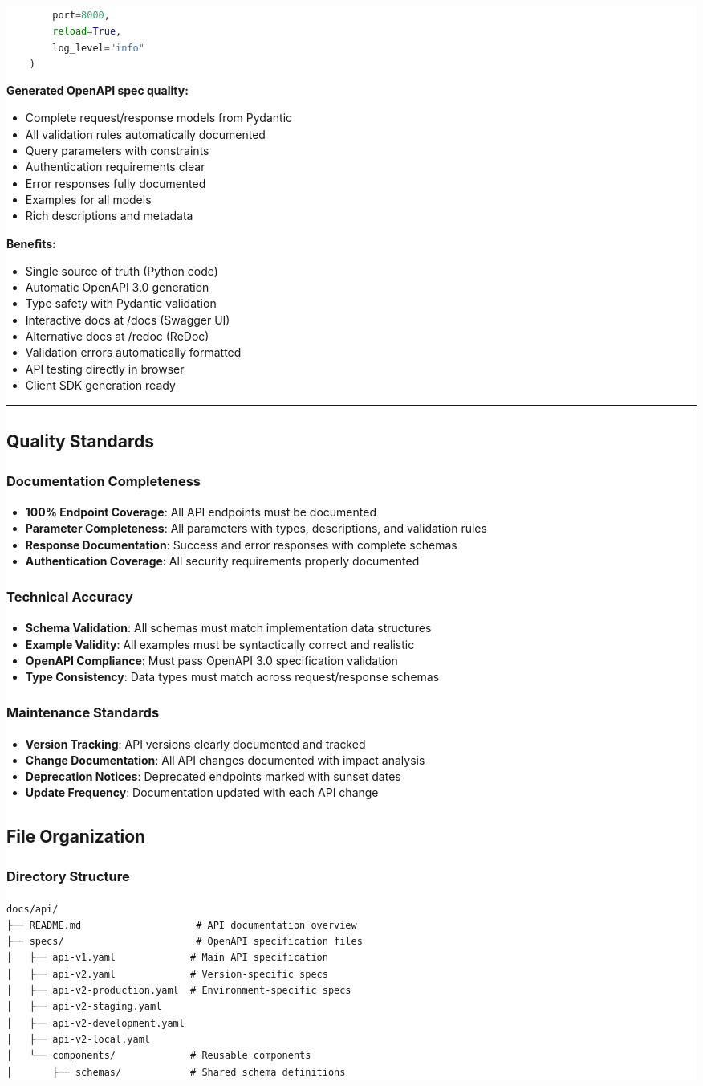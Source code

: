 ```python
        port=8000,
        reload=True,
        log_level="info"
    )
```

**Generated OpenAPI spec quality:**
- Complete request/response models from Pydantic
- All validation rules automatically documented
- Query parameters with constraints
- Authentication requirements clear
- Error responses fully documented
- Examples for all models
- Rich descriptions and metadata

**Benefits:**
- Single source of truth (Python code)
- Automatic OpenAPI 3.0 generation
- Type safety with Pydantic validation
- Interactive docs at /docs (Swagger UI)
- Alternative docs at /redoc (ReDoc)
- Validation errors automatically formatted
- API testing directly in browser
- Client SDK generation ready

---

## Quality Standards

### Documentation Completeness
- **100% Endpoint Coverage**: All API endpoints must be documented
- **Parameter Completeness**: All parameters with types, descriptions, and validation rules
- **Response Documentation**: Success and error responses with complete schemas
- **Authentication Coverage**: All security requirements properly documented

### Technical Accuracy
- **Schema Validation**: All schemas must match implementation data structures
- **Example Validity**: All examples must be syntactically correct and realistic
- **OpenAPI Compliance**: Must pass OpenAPI 3.0 specification validation
- **Type Consistency**: Data types must match across request/response schemas

### Maintenance Standards
- **Version Tracking**: API versions clearly documented and tracked
- **Change Documentation**: All API changes documented with impact analysis
- **Deprecation Notices**: Deprecated endpoints marked with sunset dates
- **Update Frequency**: Documentation updated with each API change

## File Organization

### Directory Structure
```
docs/api/
├── README.md                    # API documentation overview
├── specs/                       # OpenAPI specification files
│   ├── api-v1.yaml             # Main API specification
│   ├── api-v2.yaml             # Version-specific specs
│   ├── api-v2-production.yaml  # Environment-specific specs
│   ├── api-v2-staging.yaml
│   ├── api-v2-development.yaml
│   ├── api-v2-local.yaml
│   └── components/             # Reusable components
│       ├── schemas/            # Shared schema definitions
```